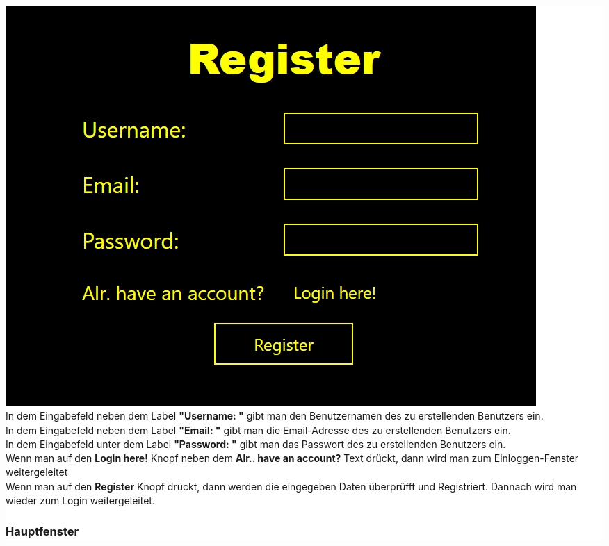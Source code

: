 ![Intro animnatiom](../../assets/shipwars-blog/register.png)<br>
In dem Eingabefeld neben dem Label **"Username: "** gibt man den Benutzernamen des zu erstellenden Benutzers ein.<br>
In dem Eingabefeld neben dem Label **"Email: "** gibt man die Email-Adresse des zu erstellenden Benutzers ein.<br>
In dem Eingabefeld unter dem Label **"Password: "** gibt man das Passwort des zu erstellenden Benutzers ein.<br>
Wenn man auf den **Login here!** Knopf neben dem **Alr.. have an account?** Text drückt, dann wird man zum Einloggen-Fenster weitergeleitet<br>
Wenn man auf den **Register** Knopf drückt, dann werden die eingegeben Daten überprüfft und Registriert. Dannach wird man wieder zum Login weitergeleitet.<br>

### Hauptfenster